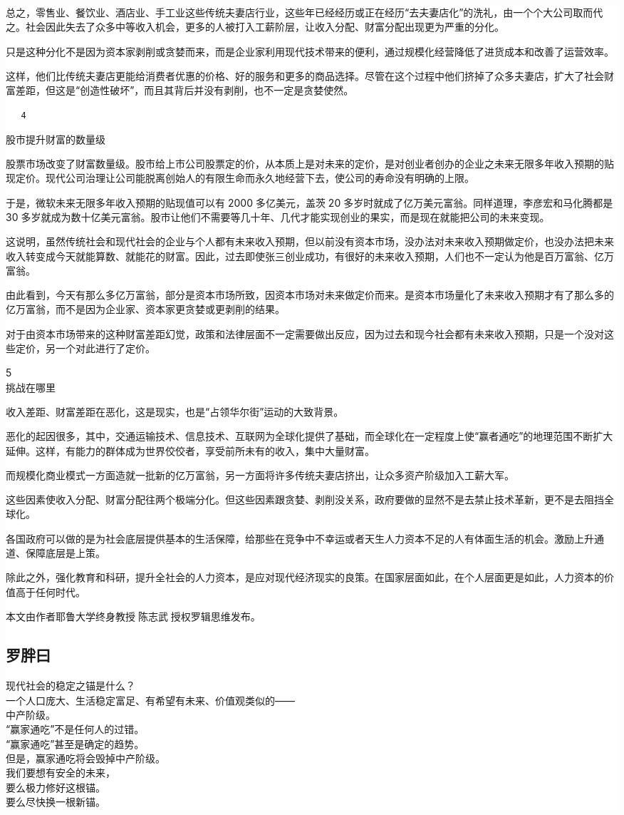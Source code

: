 
总之，零售业、餐饮业、酒店业、手工业这些传统夫妻店行业，这些年已经经历或正在经历“去夫妻店化”的洗礼，由一个个大公司取而代之。社会因此失去了众多中等收入机会，更多的人被打入工薪阶层，让收入分配、财富分配出现更为严重的分化。

只是这种分化不是因为资本家剥削或贪婪而来，而是企业家利用现代技术带来的便利，通过规模化经营降低了进货成本和改善了运营效率。

这样，他们比传统夫妻店更能给消费者优惠的价格、好的服务和更多的商品选择。尽管在这个过程中他们挤掉了众多夫妻店，扩大了社会财富差距，但这是“创造性破坏”，而且其背后并没有剥削，也不一定是贪婪使然。


       4        
股市提升财富的数量级

股票市场改变了财富数量级。股市给上市公司股票定的价，从本质上是对未来的定价，是对创业者创办的企业之未来无限多年收入预期的贴现定价。现代公司治理让公司能脱离创始人的有限生命而永久地经营下去，使公司的寿命没有明确的上限。

于是，微软未来无限多年收入预期的贴现值可以有 2000 多亿美元，盖茨 20 多岁时就成了亿万美元富翁。同样道理，李彦宏和马化腾都是 30 多岁就成为数十亿美元富翁。股市让他们不需要等几十年、几代才能实现创业的果实，而是现在就能把公司的未来变现。

这说明，虽然传统社会和现代社会的企业与个人都有未来收入预期，但以前没有资本市场，没办法对未来收入预期做定价，也没办法把未来收入转变成今天就能算数、就能花的财富。因此，过去即使张三创业成功，有很好的未来收入预期，人们也不一定认为他是百万富翁、亿万富翁。

由此看到，今天有那么多亿万富翁，部分是资本市场所致，因资本市场对未来做定价而来。是资本市场量化了未来收入预期才有了那么多的亿万富翁，而不是因为企业家、资本家更贪婪或更剥削的结果。

对于由资本市场带来的这种财富差距幻觉，政策和法律层面不一定需要做出反应，因为过去和现今社会都有未来收入预期，只是一个没对这些定价，另一个对此进行了定价。


  5  
挑战在哪里

收入差距、财富差距在恶化，这是现实，也是“占领华尔街”运动的大致背景。

恶化的起因很多，其中，交通运输技术、信息技术、互联网为全球化提供了基础，而全球化在一定程度上使“赢者通吃”的地理范围不断扩大延伸。这样，有能力的群体成为世界佼佼者，享受前所未有的收入，集中大量财富。

而规模化商业模式一方面造就一批新的亿万富翁，另一方面将许多传统夫妻店挤出，让众多资产阶级加入工薪大军。

这些因素使收入分配、财富分配往两个极端分化。但这些因素跟贪婪、剥削没关系，政府要做的显然不是去禁止技术革新，更不是去阻挡全球化。

各国政府可以做的是为社会底层提供基本的生活保障，给那些在竞争中不幸运或者天生人力资本不足的人有体面生活的机会。激励上升通道、保障底层是上策。

除此之外，强化教育和科研，提升全社会的人力资本，是应对现代经济现实的良策。在国家层面如此，在个人层面更是如此，人力资本的价值高于任何时代。

本文由作者耶鲁大学终身教授 陈志武 授权罗辑思维发布。

## 罗胖曰
 
现代社会的稳定之锚是什么？  
一个人口庞大、生活稳定富足、有希望有未来、价值观类似的——  
中产阶级。  
“赢家通吃”不是任何人的过错。  
“赢家通吃”甚至是确定的趋势。  
但是，赢家通吃将会毁掉中产阶级。  
我们要想有安全的未来，  
要么极力修好这根锚。  
要么尽快换一根新锚。  
